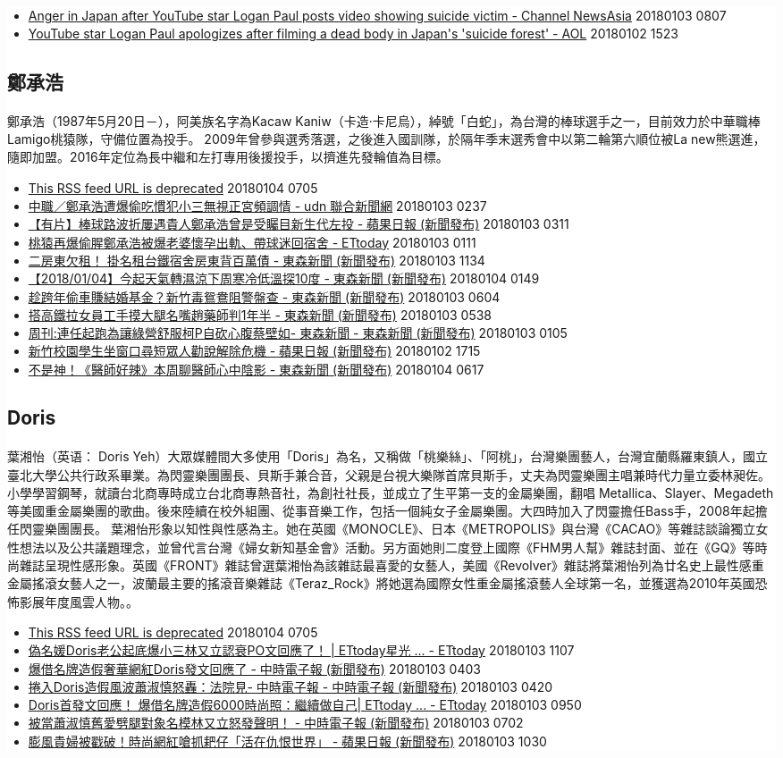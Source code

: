- [Anger in Japan after YouTube star Logan Paul posts video showing suicide victim - Channel NewsAsia](https://www.channelnewsasia.com/news/asiapacific/youtube-star-logan-paul-posts-suicide-victim-video-japan-9828722 "Anger in Japan after YouTube star Logan Paul posts video showing suicide victim - Channel NewsAsia") 20180103 0807
- [YouTube star Logan Paul apologizes after filming a dead body in Japan's 'suicide forest' - AOL](https://www.aol.com/article/entertainment/2018/01/02/youtube-star-logan-paul-apologizes-after-filming-a-dead-body-in-japans-suicide-forest/23321367/ "YouTube star Logan Paul apologizes after filming a dead body in Japan's 'suicide forest' - AOL") 20180102 1523

## 鄭承浩

鄭承浩（1987年5月20日－），阿美族名字為Kacaw Kaniw（卡造‧卡尼烏），綽號「白蛇」，為台灣的棒球選手之一，目前效力於中華職棒Lamigo桃猿隊，守備位置為投手。
2009年曾參與選秀落選，之後進入國訓隊，於隔年季末選秀會中以第二輪第六順位被La new熊選進，隨即加盟。2016年定位為長中繼和左打專用後援投手，以擠進先發輪值為目標。
- [This RSS feed URL is deprecated](0 "This RSS feed URL is deprecated") 20180104 0705
- [中職／鄭承浩遭爆偷吃慣犯小三無視正宮頻調情 - udn 聯合新聞網](https://udn.com/news/story/7001/2908895 "中職／鄭承浩遭爆偷吃慣犯小三無視正宮頻調情 - udn 聯合新聞網") 20180103 0237
- [【有片】棒球路波折屢遇貴人鄭承浩曾是受矚目新生代左投 - 蘋果日報 (新聞發布)](https://tw.appledaily.com/new/realtime/20180103/1271011/ "【有片】棒球路波折屢遇貴人鄭承浩曾是受矚目新生代左投 - 蘋果日報 (新聞發布)") 20180103 0311
- [桃猿再爆偷腥鄭承浩被爆老婆懷孕出軌、帶球迷回宿舍 - ETtoday](https://sports.ettoday.net/news/1084856?t=%E6%A1%83%E7%8C%BF%E5%86%8D%E7%88%86%E5%81%B7%E8%85%A5%E3%80%80%E9%84%AD%E6%89%BF%E6%B5%A9%E8%A2%AB%E7%88%86%E8%80%81%E5%A9%86%E6%87%B7%E5%AD%95%E5%87%BA%E8%BB%8C%E3%80%81%E5%B8%B6%E7%90%83%E8%BF%B7%E5%9B%9E%E5%AE%BF%E8%88%8D "桃猿再爆偷腥鄭承浩被爆老婆懷孕出軌、帶球迷回宿舍 - ETtoday") 20180103 0111
- [二房東欠租！ 掛名租台鐵宿舍房東背百萬債 - 東森新聞 (新聞發布)](https://news.ebc.net.tw/news.php?nid=93227 "二房東欠租！ 掛名租台鐵宿舍房東背百萬債 - 東森新聞 (新聞發布)") 20180103 1134
- [【2018/01/04】今起天氣轉濕涼下周寒冷低溫探10度 - 東森新聞 (新聞發布)](https://news.ebc.net.tw/news.php?nid=93266 "【2018/01/04】今起天氣轉濕涼下周寒冷低溫探10度 - 東森新聞 (新聞發布)") 20180104 0149
- [趁跨年偷車賺結婚基金？新竹毒鴛鴦阻警盤查 - 東森新聞 (新聞發布)](https://news.ebc.net.tw/news.php?nid=93156 "趁跨年偷車賺結婚基金？新竹毒鴛鴦阻警盤查 - 東森新聞 (新聞發布)") 20180103 0604
- [搭高鐵拉女員工手摸大腿名嘴趙藥師判1年半 - 東森新聞 (新聞發布)](https://news.ebc.net.tw/news.php?nid=93145 "搭高鐵拉女員工手摸大腿名嘴趙藥師判1年半 - 東森新聞 (新聞發布)") 20180103 0538
- [周刊:連任起跑為讓綠營舒服柯P自砍心腹蔡壁如- 東森新聞 - 東森新聞 (新聞發布)](https://news.ebc.net.tw/news.php?nid=93110 "周刊:連任起跑為讓綠營舒服柯P自砍心腹蔡壁如- 東森新聞 - 東森新聞 (新聞發布)") 20180103 0105
- [新竹校園學生坐窗口尋短眾人勸說解除危機 - 蘋果日報 (新聞發布)](https://tw.appledaily.com/new/realtime/20180103/1270971/ "新竹校園學生坐窗口尋短眾人勸說解除危機 - 蘋果日報 (新聞發布)") 20180102 1715
- [不是神！《醫師好辣》本周聊醫師心中陰影 - 東森新聞 (新聞發布)](https://news.ebc.net.tw/news.php?nid=93310 "不是神！《醫師好辣》本周聊醫師心中陰影 - 東森新聞 (新聞發布)") 20180104 0617

## Doris

葉湘怡（英语： Doris Yeh）大眾媒體間大多使用「Doris」為名，又稱做「桃樂絲」、「阿桃」，台灣樂團藝人，台灣宜蘭縣羅東鎮人，國立臺北大學公共行政系畢業。為閃靈樂團團長、貝斯手兼合音，父親是台視大樂隊首席貝斯手，丈夫為閃靈樂團主唱兼時代力量立委林昶佐。小學學習鋼琴，就讀台北商專時成立台北商專熱音社，為創社社長，並成立了生平第一支的金屬樂團，翻唱 Metallica、Slayer、Megadeth 等美國重金屬樂團的歌曲。後來陸續在校外組團、從事音樂工作，包括一個純女子金屬樂團。大四時加入了閃靈擔任Bass手，2008年起擔任閃靈樂團團長。
葉湘怡形象以知性與性感為主。她在英國《MONOCLE》、日本《METROPOLIS》與台灣《CACAO》等雜誌談論獨立女性想法以及公共議題理念，並曾代言台灣《婦女新知基金會》活動。另方面她則二度登上國際《FHM男人幫》雜誌封面、並在《GQ》等時尚雜誌呈現性感形象。英國《FRONT》雜誌曾選葉湘怡為該雜誌最喜愛的女藝人，美國《Revolver》雜誌將葉湘怡列為廿名史上最性感重金屬搖滾女藝人之一，波蘭最主要的搖滾音樂雜誌《Teraz_Rock》將她選為國際女性重金屬搖滾藝人全球第一名，並獲選為2010年英國恐怖影展年度風雲人物。。
- [This RSS feed URL is deprecated](0 "This RSS feed URL is deprecated") 20180104 0705
- [偽名媛Doris老公起底爆小三林又立認衰PO文回應了！ | ETtoday星光 ... - ETtoday](https://star.ettoday.net/news/1085444?t=%E5%81%BD%E5%90%8D%E5%AA%9BDoris%E8%80%81%E5%85%AC%E8%B5%B7%E5%BA%95%E7%88%86%E5%B0%8F%E4%B8%89%E3%80%80%E6%9E%97%E5%8F%88%E7%AB%8B%E8%AA%8D%E8%A1%B0PO%E6%96%87%E5%9B%9E%E6%87%89%E4%BA%86%EF%BC%81 "偽名媛Doris老公起底爆小三林又立認衰PO文回應了！ | ETtoday星光 ... - ETtoday") 20180103 1107
- [爆借名牌造假奢華網紅Doris發文回應了 - 中時電子報 (新聞發布)](http://www.chinatimes.com/realtimenews/20180103002750-260404 "爆借名牌造假奢華網紅Doris發文回應了 - 中時電子報 (新聞發布)") 20180103 0403
- [捲入Doris造假風波蕭淑慎怒轟：法院見- 中時電子報 - 中時電子報 (新聞發布)](http://www.chinatimes.com/realtimenews/20180103002805-260404 "捲入Doris造假風波蕭淑慎怒轟：法院見- 中時電子報 - 中時電子報 (新聞發布)") 20180103 0420
- [Doris首發文回應！ 爆借名牌造假6000時尚照：繼續做自己| ETtoday ... - ETtoday](https://star.ettoday.net/news/1085281?t=Doris%E9%A6%96%E7%99%BC%E6%96%87%E5%9B%9E%E6%87%89%EF%BC%81%E3%80%80%E7%88%86%E5%80%9F%E5%90%8D%E7%89%8C%E9%80%A0%E5%81%876000%E6%99%82%E5%B0%9A%E7%85%A7%EF%BC%9A%E7%B9%BC%E7%BA%8C%E5%81%9A%E8%87%AA%E5%B7%B1 "Doris首發文回應！ 爆借名牌造假6000時尚照：繼續做自己| ETtoday ... - ETtoday") 20180103 0950
- [被當蕭淑慎舊愛劈腿對象名模林又立怒發聲明！ - 中時電子報 (新聞發布)](http://www.chinatimes.com/realtimenews/20180103003577-260404 "被當蕭淑慎舊愛劈腿對象名模林又立怒發聲明！ - 中時電子報 (新聞發布)") 20180103 0702
- [膨風貴婦被戳破！時尚網紅嗆抓耙仔「活在仇恨世界」 - 蘋果日報 (新聞發布)](https://tw.appledaily.com/new/realtime/20180103/1271221/ "膨風貴婦被戳破！時尚網紅嗆抓耙仔「活在仇恨世界」 - 蘋果日報 (新聞發布)") 20180103 1030